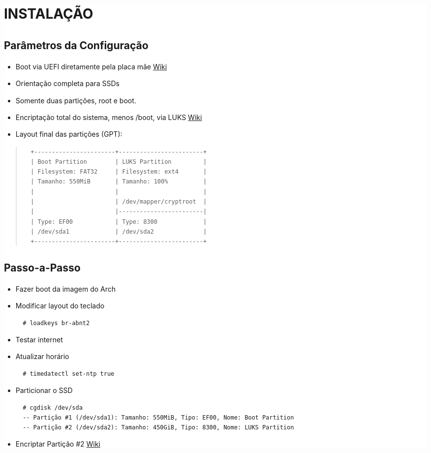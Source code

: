 # INSTALAÇÃO


## Parâmetros da Configuração
- Boot via UEFI diretamente pela placa mãe [Wiki](https://wiki.archlinux.org/index.php/EFISTUB#Using_UEFI_directly)

- Orientação completa para SSDs

- Somente duas partições, root e boot.

- Encriptação total do sistema, menos /boot, via LUKS [Wiki](https://wiki.archlinux.org/index.php/Dm-crypt/Encrypting_an_entire_system)

- Layout final das partições (GPT):

>       +-----------------------+------------------------+
>       | Boot Partition        | LUKS Partition         |
>       | Filesystem: FAT32     | Filesystem: ext4       |
>       | Tamanho: 550MiB       | Tamanho: 100%          |
>       |                       |                        |
>       |                       | /dev/mapper/cryptroot  |
>       |                       |------------------------|
>       | Type: EF00            | Type: 8300             |
>       | /dev/sda1             | /dev/sda2              |
>       +-----------------------+------------------------+


## Passo-a-Passo

- Fazer boot da imagem do Arch

- Modificar layout do teclado

        # loadkeys br-abnt2

- Testar internet

- Atualizar horário

        # timedatectl set-ntp true

- Particionar o SSD

        # cgdisk /dev/sda
        -- Partição #1 (/dev/sda1): Tamanho: 550MiB, Tipo: EF00, Nome: Boot Partition
        -- Partição #2 (/dev/sda2): Tamanho: 450GiB, Tipo: 8300, Nome: LUKS Partition

- Encriptar Partição #2 [Wiki](https://wiki.archlinux.org/index.php/Dm-crypt/Encrypting_an_entire_system#Preparing_non-boot_partitions)
